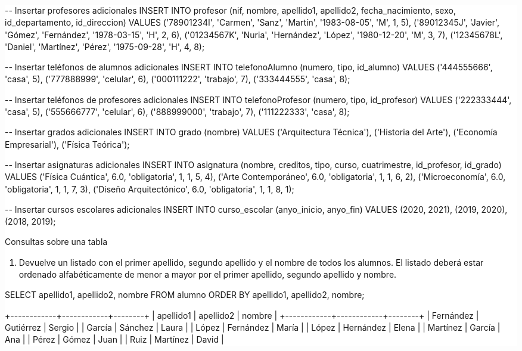 -- Insertar profesores adicionales
INSERT INTO profesor (nif, nombre, apellido1, apellido2, fecha_nacimiento, sexo, id_departamento, id_direccion) VALUES
('78901234I', 'Carmen', 'Sanz', 'Martín', '1983-08-05', 'M', 1, 5),
('89012345J', 'Javier', 'Gómez', 'Fernández', '1978-03-15', 'H', 2, 6),
('01234567K', 'Nuria', 'Hernández', 'López', '1980-12-20', 'M', 3, 7),
('12345678L', 'Daniel', 'Martínez', 'Pérez', '1975-09-28', 'H', 4, 8);

-- Insertar teléfonos de alumnos adicionales
INSERT INTO telefonoAlumno (numero, tipo, id_alumno) VALUES
('444555666', 'casa', 5),
('777888999', 'celular', 6),
('000111222', 'trabajo', 7),
('333444555', 'casa', 8);

-- Insertar teléfonos de profesores adicionales
INSERT INTO telefonoProfesor (numero, tipo, id_profesor) VALUES
('222333444', 'casa', 5),
('555666777', 'celular', 6),
('888999000', 'trabajo', 7),
('111222333', 'casa', 8);

-- Insertar grados adicionales
INSERT INTO grado (nombre) VALUES
('Arquitectura Técnica'),
('Historia del Arte'),
('Economía Empresarial'),
('Física Teórica');

-- Insertar asignaturas adicionales
INSERT INTO asignatura (nombre, creditos, tipo, curso, cuatrimestre, id_profesor, id_grado) VALUES
('Física Cuántica', 6.0, 'obligatoria', 1, 1, 5, 4),
('Arte Contemporáneo', 6.0, 'obligatoria', 1, 1, 6, 2),
('Microeconomía', 6.0, 'obligatoria', 1, 1, 7, 3),
('Diseño Arquitectónico', 6.0, 'obligatoria', 1, 1, 8, 1);

-- Insertar cursos escolares adicionales
INSERT INTO curso_escolar (anyo_inicio, anyo_fin) VALUES
(2020, 2021),
(2019, 2020),
(2018, 2019);

Consultas sobre una tabla
1. Devuelve un listado con el primer apellido, segundo apellido y el nombre de
todos los alumnos. El listado deberá estar ordenado alfabéticamente de
menor a mayor por el primer apellido, segundo apellido y nombre.

SELECT apellido1, apellido2, nombre
FROM alumno
ORDER BY apellido1, apellido2, nombre;

+------------+------------+--------+
| apellido1  | apellido2  | nombre |
+------------+------------+--------+
| Fernández  | Gutiérrez  | Sergio |
| García     | Sánchez    | Laura  |
| López      | Fernández  | María  |
| López      | Hernández  | Elena  |
| Martínez   | García     | Ana    |
| Pérez      | Gómez      | Juan   |
| Ruiz       | Martínez   | David  |